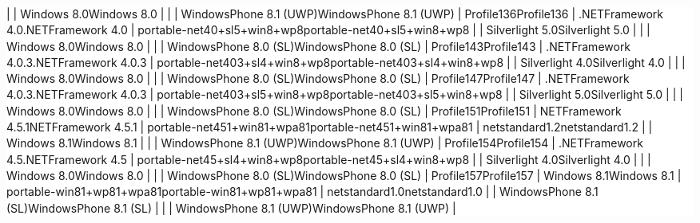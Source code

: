  | | <span data-ttu-id="6393d-388">Windows 8.0</span><span class="sxs-lookup"><span data-stu-id="6393d-388">Windows 8.0</span></span> |
 | | <span data-ttu-id="6393d-389">WindowsPhone 8.1 (UWP)</span><span class="sxs-lookup"><span data-stu-id="6393d-389">WindowsPhone 8.1 (UWP)</span></span> |
 <span data-ttu-id="6393d-390">Profile136</span><span class="sxs-lookup"><span data-stu-id="6393d-390">Profile136</span></span> | <span data-ttu-id="6393d-391">.NETFramework 4.0</span><span class="sxs-lookup"><span data-stu-id="6393d-391">.NETFramework 4.0</span></span> | <span data-ttu-id="6393d-392">portable-net40+sl5+win8+wp8</span><span class="sxs-lookup"><span data-stu-id="6393d-392">portable-net40+sl5+win8+wp8</span></span>
 | | <span data-ttu-id="6393d-393">Silverlight 5.0</span><span class="sxs-lookup"><span data-stu-id="6393d-393">Silverlight 5.0</span></span> |
 | | <span data-ttu-id="6393d-394">Windows 8.0</span><span class="sxs-lookup"><span data-stu-id="6393d-394">Windows 8.0</span></span> |
 | | <span data-ttu-id="6393d-395">WindowsPhone 8.0 (SL)</span><span class="sxs-lookup"><span data-stu-id="6393d-395">WindowsPhone 8.0 (SL)</span></span> |
 <span data-ttu-id="6393d-396">Profile143</span><span class="sxs-lookup"><span data-stu-id="6393d-396">Profile143</span></span> | <span data-ttu-id="6393d-397">.NETFramework 4.0.3</span><span class="sxs-lookup"><span data-stu-id="6393d-397">.NETFramework 4.0.3</span></span> | <span data-ttu-id="6393d-398">portable-net403+sl4+win8+wp8</span><span class="sxs-lookup"><span data-stu-id="6393d-398">portable-net403+sl4+win8+wp8</span></span>
 | | <span data-ttu-id="6393d-399">Silverlight 4.0</span><span class="sxs-lookup"><span data-stu-id="6393d-399">Silverlight 4.0</span></span> |
 | | <span data-ttu-id="6393d-400">Windows 8.0</span><span class="sxs-lookup"><span data-stu-id="6393d-400">Windows 8.0</span></span> |
 | | <span data-ttu-id="6393d-401">WindowsPhone 8.0 (SL)</span><span class="sxs-lookup"><span data-stu-id="6393d-401">WindowsPhone 8.0 (SL)</span></span> |
 <span data-ttu-id="6393d-402">Profile147</span><span class="sxs-lookup"><span data-stu-id="6393d-402">Profile147</span></span> | <span data-ttu-id="6393d-403">.NETFramework 4.0.3</span><span class="sxs-lookup"><span data-stu-id="6393d-403">.NETFramework 4.0.3</span></span> | <span data-ttu-id="6393d-404">portable-net403+sl5+win8+wp8</span><span class="sxs-lookup"><span data-stu-id="6393d-404">portable-net403+sl5+win8+wp8</span></span>
 | | <span data-ttu-id="6393d-405">Silverlight 5.0</span><span class="sxs-lookup"><span data-stu-id="6393d-405">Silverlight 5.0</span></span> |
 | | <span data-ttu-id="6393d-406">Windows 8.0</span><span class="sxs-lookup"><span data-stu-id="6393d-406">Windows 8.0</span></span> |
 | | <span data-ttu-id="6393d-407">WindowsPhone 8.0 (SL)</span><span class="sxs-lookup"><span data-stu-id="6393d-407">WindowsPhone 8.0 (SL)</span></span> |
 <span data-ttu-id="6393d-408">Profile151</span><span class="sxs-lookup"><span data-stu-id="6393d-408">Profile151</span></span> | <span data-ttu-id="6393d-409">NETFramework 4.5.1</span><span class="sxs-lookup"><span data-stu-id="6393d-409">NETFramework 4.5.1</span></span> | <span data-ttu-id="6393d-410">portable-net451+win81+wpa81</span><span class="sxs-lookup"><span data-stu-id="6393d-410">portable-net451+win81+wpa81</span></span> | <span data-ttu-id="6393d-411">netstandard1.2</span><span class="sxs-lookup"><span data-stu-id="6393d-411">netstandard1.2</span></span>
 | | <span data-ttu-id="6393d-412">Windows 8.1</span><span class="sxs-lookup"><span data-stu-id="6393d-412">Windows 8.1</span></span> |
 | | <span data-ttu-id="6393d-413">WindowsPhone 8.1 (UWP)</span><span class="sxs-lookup"><span data-stu-id="6393d-413">WindowsPhone 8.1 (UWP)</span></span> |
 <span data-ttu-id="6393d-414">Profile154</span><span class="sxs-lookup"><span data-stu-id="6393d-414">Profile154</span></span> | <span data-ttu-id="6393d-415">.NETFramework 4.5</span><span class="sxs-lookup"><span data-stu-id="6393d-415">.NETFramework 4.5</span></span> | <span data-ttu-id="6393d-416">portable-net45+sl4+win8+wp8</span><span class="sxs-lookup"><span data-stu-id="6393d-416">portable-net45+sl4+win8+wp8</span></span>
 | | <span data-ttu-id="6393d-417">Silverlight 4.0</span><span class="sxs-lookup"><span data-stu-id="6393d-417">Silverlight 4.0</span></span> |
 | | <span data-ttu-id="6393d-418">Windows 8.0</span><span class="sxs-lookup"><span data-stu-id="6393d-418">Windows 8.0</span></span> |
 | | <span data-ttu-id="6393d-419">WindowsPhone 8.0 (SL)</span><span class="sxs-lookup"><span data-stu-id="6393d-419">WindowsPhone 8.0 (SL)</span></span> |
 <span data-ttu-id="6393d-420">Profile157</span><span class="sxs-lookup"><span data-stu-id="6393d-420">Profile157</span></span> | <span data-ttu-id="6393d-421">Windows 8.1</span><span class="sxs-lookup"><span data-stu-id="6393d-421">Windows 8.1</span></span> | <span data-ttu-id="6393d-422">portable-win81+wp81+wpa81</span><span class="sxs-lookup"><span data-stu-id="6393d-422">portable-win81+wp81+wpa81</span></span> | <span data-ttu-id="6393d-423">netstandard1.0</span><span class="sxs-lookup"><span data-stu-id="6393d-423">netstandard1.0</span></span>
 | | <span data-ttu-id="6393d-424">WindowsPhone 8.1 (SL)</span><span class="sxs-lookup"><span data-stu-id="6393d-424">WindowsPhone 8.1 (SL)</span></span> |
 | | <span data-ttu-id="6393d-425">WindowsPhone 8.1 (UWP)</span><span class="sxs-lookup"><span data-stu-id="6393d-425">WindowsPhone 8.1 (UWP)</span></span> |